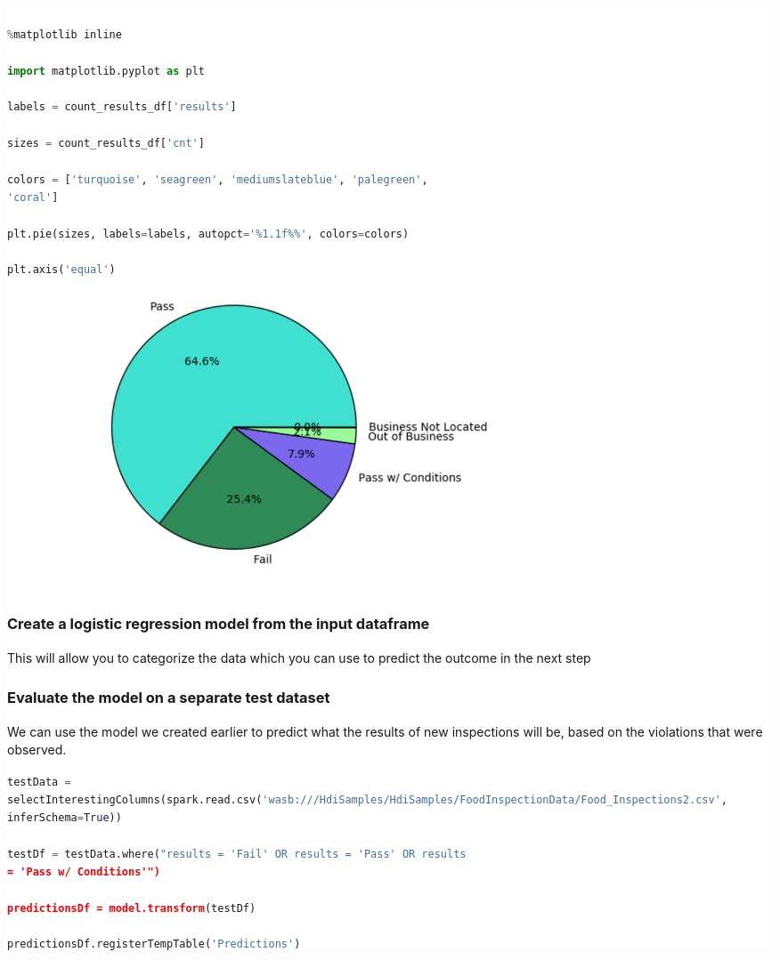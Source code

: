 ```python

%matplotlib inline

import matplotlib.pyplot as plt

labels = count_results_df['results']

sizes = count_results_df['cnt']

colors = ['turquoise', 'seagreen', 'mediumslateblue', 'palegreen',
'coral']

plt.pie(sizes, labels=labels, autopct='%1.1f%%', colors=colors)

plt.axis('equal')
```
<img src="./media/image3.png" width="624" height="335" />

### Create a logistic regression model from the input dataframe

This will allow you to categorize the data which you can use to predict
the outcome in the next step

### Evaluate the model on a separate test dataset

We can use the model we created earlier to predict what the results of
new inspections will be, based on the violations that were observed.
```python
testData =
selectInterestingColumns(spark.read.csv('wasb:///HdiSamples/HdiSamples/FoodInspectionData/Food_Inspections2.csv',
inferSchema=True))

testDf = testData.where("results = 'Fail' OR results = 'Pass' OR results
= 'Pass w/ Conditions'")

predictionsDf = model.transform(testDf)

predictionsDf.registerTempTable('Predictions')
```